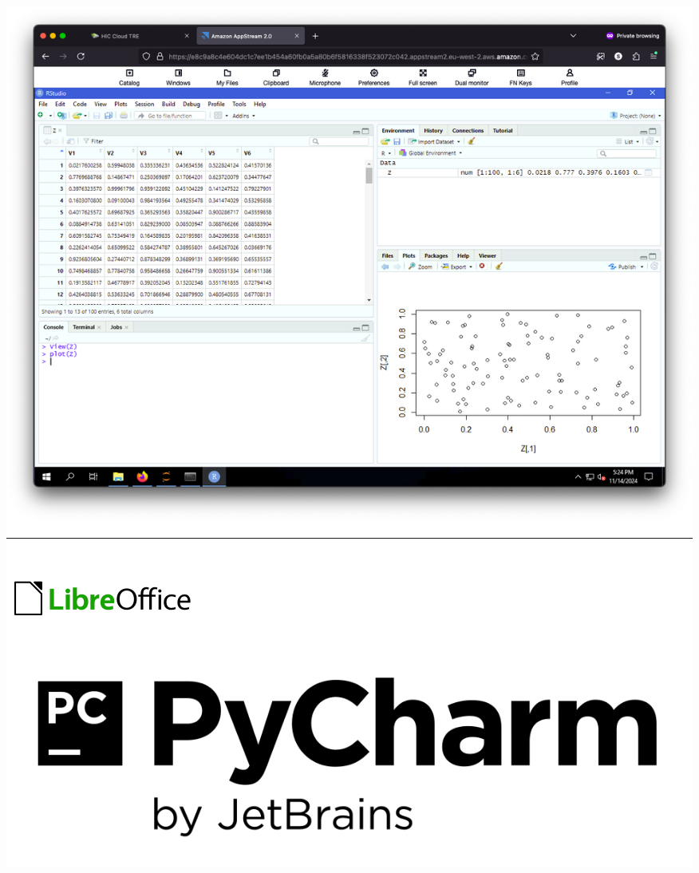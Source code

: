 ![bg fit HIC TRE RStudio](./screenshots/hictre-windows-rstudio.png)

---



![bg left:25% fit vertical LibreOffice](./libreoffice-ar21.svg)
![bg left:25% fit vertical PyCharm](./pycharm_logo.svg)
